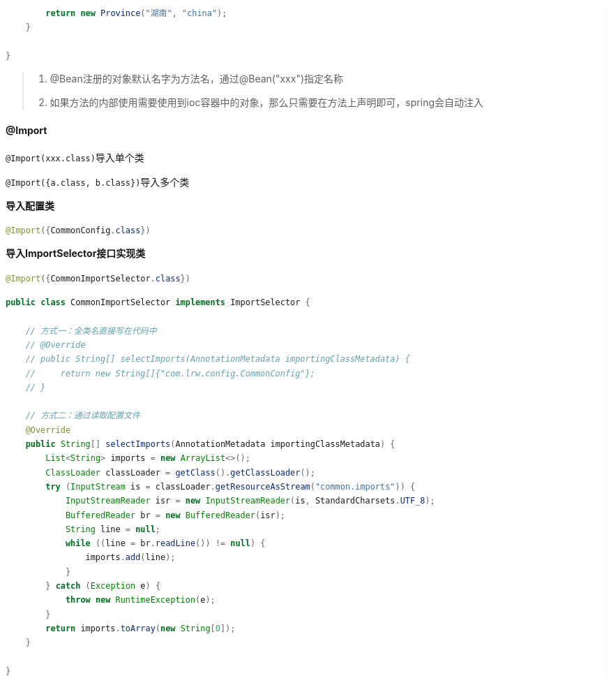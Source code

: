```java
        return new Province("湖南", "china");
    }

}
```

> 1. @Bean注册的对象默认名字为方法名，通过@Bean("xxx")指定名称
>
> 2. 如果方法的内部使用需要使用到ioc容器中的对象，那么只需要在方法上声明即可，spring会自动注入



#### @Import

`@Import(xxx.class)`导入单个类

`@Import({a.class, b.class})`导入多个类

**导入配置类**

```java
@Import({CommonConfig.class})
```

**导入ImportSelector接口实现类**

```java
@Import({CommonImportSelector.class})
```

```java
public class CommonImportSelector implements ImportSelector {

    // 方式一：全类名直接写在代码中
    // @Override
    // public String[] selectImports(AnnotationMetadata importingClassMetadata) {
    //     return new String[]{"com.lrw.config.CommonConfig"};
    // }

    // 方式二：通过读取配置文件
    @Override
    public String[] selectImports(AnnotationMetadata importingClassMetadata) {
        List<String> imports = new ArrayList<>();
        ClassLoader classLoader = getClass().getClassLoader();
        try (InputStream is = classLoader.getResourceAsStream("common.imports")) {
            InputStreamReader isr = new InputStreamReader(is, StandardCharsets.UTF_8);
            BufferedReader br = new BufferedReader(isr);
            String line = null;
            while ((line = br.readLine()) != null) {
                imports.add(line);
            }
        } catch (Exception e) {
            throw new RuntimeException(e);
        }
        return imports.toArray(new String[0]);
    }

}
```
